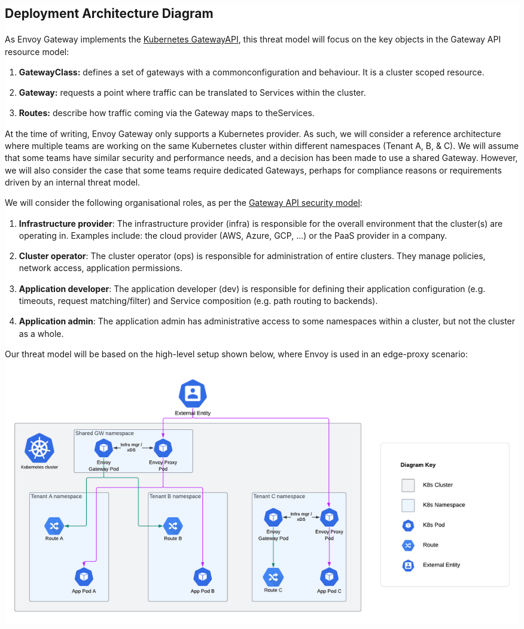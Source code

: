 ## Deployment Architecture Diagram

As Envoy Gateway implements the [Kubernetes GatewayAPI](https://gateway-api.sigs.k8s.io/concepts/api-overview/), this threat model will focus on the key objects in the Gateway API resource model:

1. **GatewayClass:** defines a set of gateways with a commonconfiguration and behaviour. It is a cluster scoped resource.

2. **Gateway:** requests a point where traffic can be translated to Services within the cluster.

3. **Routes:** describe how traffic coming via the Gateway maps to theServices.

At the time of writing, Envoy Gateway only supports a Kubernetes provider. As such, we will consider a reference architecture where multiple teams are working on the same Kubernetes cluster within different namespaces (Tenant A, B, & C). We will assume that some teams have similar security and performance needs, and a decision has been made to use a shared Gateway. However, we will also consider the case that some teams require dedicated Gateways, perhaps for compliance reasons or requirements driven by an internal threat model. 

We will consider the following organisational roles, as per the [Gateway API security model](https://gateway-api.sigs.k8s.io/concepts/security-model/):

1. **Infrastructure provider**: The infrastructure provider (infra) is responsible for the overall environment that the cluster(s) are operating in. Examples include: the cloud provider (AWS, Azure, GCP, ...) or the PaaS provider in a company.

2. **Cluster operator**: The cluster operator (ops) is responsible for administration of entire clusters. They manage policies, network access, application permissions.

3. **Application developer**: The application developer (dev) is responsible for defining their application configuration (e.g. timeouts, request matching/filter) and Service composition (e.g. path routing to backends).

4. **Application admin**: The application admin has administrative access to some namespaces within a cluster, but not the cluster as a whole.

Our threat model will be based on the high-level setup shown below, where Envoy is used in an edge-proxy scenario:

![Architecture](./images/architecture.png)
